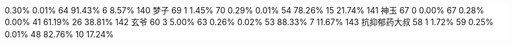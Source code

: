 <td>0.30%</td>
<td>0.01%</td>
<td>64</td>
<td>91.43%</td>
<td>6</td>
<td>8.57%
</td></tr>
<tr>
<td>140</td>
<td>梦子</td>
<td>69</td>
<td>1</td>
<td>1.45%</td>
<td>70</td>
<td>0.29%</td>
<td>0.01%</td>
<td>54</td>
<td>78.26%</td>
<td>15</td>
<td>21.74%
</td></tr>
<tr>
<td>141</td>
<td>神玉</td>
<td>67</td>
<td>0</td>
<td>0.00%</td>
<td>67</td>
<td>0.28%</td>
<td>0.00%</td>
<td>41</td>
<td>61.19%</td>
<td>26</td>
<td>38.81%
</td></tr>
<tr>
<td>142</td>
<td>玄爷</td>
<td>60</td>
<td>3</td>
<td>5.00%</td>
<td>63</td>
<td>0.26%</td>
<td>0.02%</td>
<td>53</td>
<td>88.33%</td>
<td>7</td>
<td>11.67%
</td></tr>
<tr>
<td>143</td>
<td>抗抑郁药大叔</td>
<td>58</td>
<td>1</td>
<td>1.72%</td>
<td>59</td>
<td>0.25%</td>
<td>0.01%</td>
<td>48</td>
<td>82.76%</td>
<td>10</td>
<td>17.24%
</td></tr>
<tr>